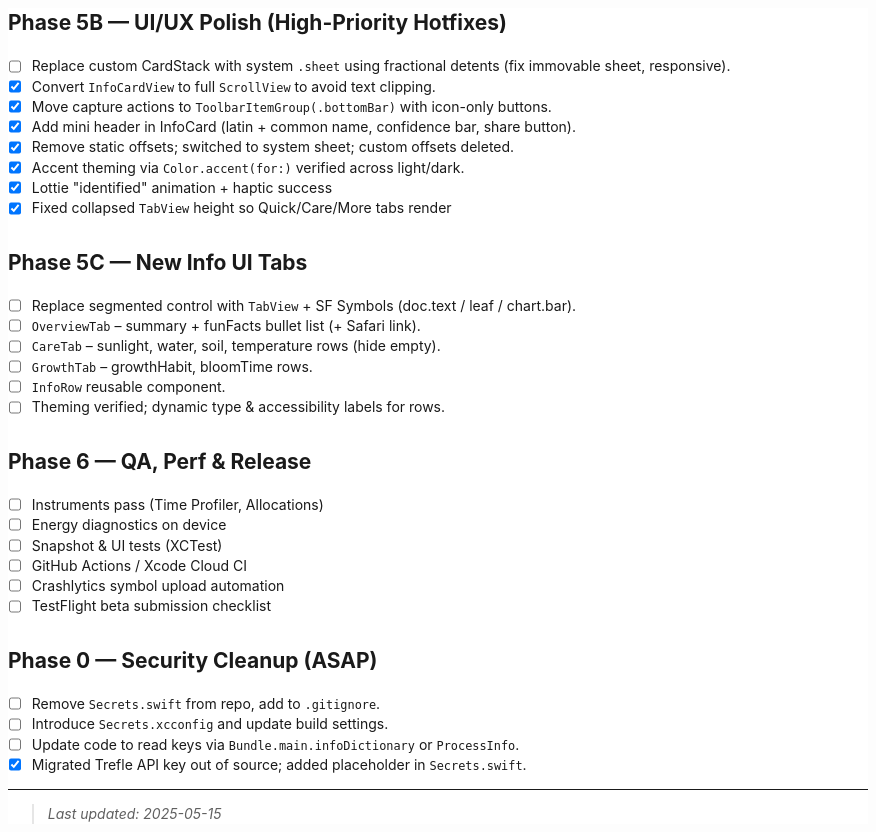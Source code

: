 ## Phase 5B — UI/UX Polish (High-Priority Hotfixes)
- [ ] Replace custom CardStack with system `.sheet` using fractional detents (fix immovable sheet, responsive).
- [x] Convert `InfoCardView` to full `ScrollView` to avoid text clipping.
- [x] Move capture actions to `ToolbarItemGroup(.bottomBar)` with icon-only buttons.
- [x] Add mini header in InfoCard (latin + common name, confidence bar, share button).
- [x] Remove static offsets; switched to system sheet; custom offsets deleted.
- [x] Accent theming via `Color.accent(for:)` verified across light/dark.
- [x] Lottie "identified" animation + haptic success
- [x] Fixed collapsed `TabView` height so Quick/Care/More tabs render

## Phase 5C — New Info UI Tabs
- [ ] Replace segmented control with `TabView` + SF Symbols (doc.text / leaf / chart.bar).
- [ ] `OverviewTab` – summary + funFacts bullet list (+ Safari link).
- [ ] `CareTab` – sunlight, water, soil, temperature rows (hide empty).
- [ ] `GrowthTab` – growthHabit, bloomTime rows.
- [ ] `InfoRow` reusable component.
- [ ] Theming verified; dynamic type & accessibility labels for rows.

## Phase 6 — QA, Perf & Release
- [ ] Instruments pass (Time Profiler, Allocations)
- [ ] Energy diagnostics on device
- [ ] Snapshot & UI tests (XCTest)
- [ ] GitHub Actions / Xcode Cloud CI
- [ ] Crashlytics symbol upload automation
- [ ] TestFlight beta submission checklist

## Phase 0 — Security Cleanup (ASAP)
- [ ] Remove `Secrets.swift` from repo, add to `.gitignore`.
- [ ] Introduce `Secrets.xcconfig` and update build settings.
- [ ] Update code to read keys via `Bundle.main.infoDictionary` or `ProcessInfo`.
- [x] Migrated Trefle API key out of source; added placeholder in `Secrets.swift`.

---
> *Last updated: 2025-05-15* 